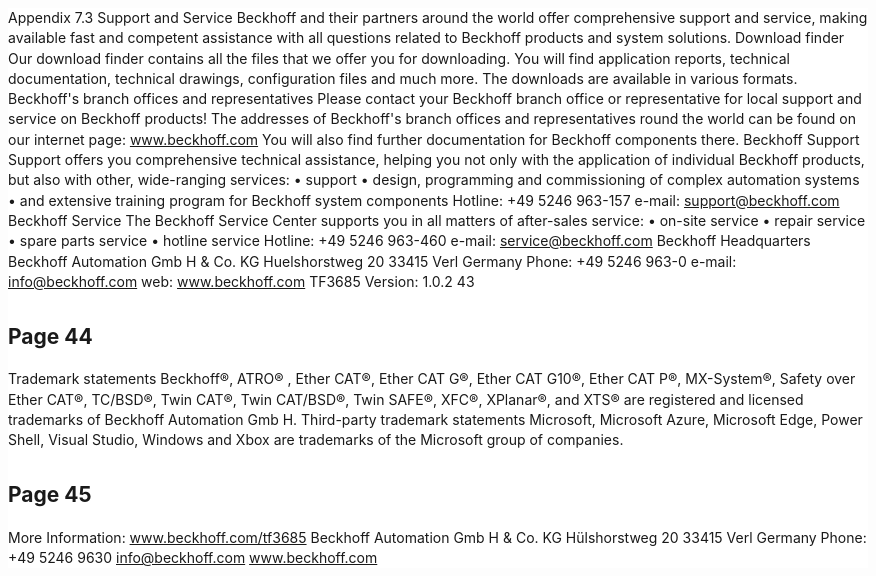 Appendix 7.3 Support and Service Beckhoff and their partners around the world offer comprehensive support and service, making available fast and competent assistance with all questions related to Beckhoff products and system solutions. Download finder Our download finder contains all the files that we offer you for downloading. You will find application reports, technical documentation, technical drawings, configuration files and much more. The downloads are available in various formats. Beckhoff's branch offices and representatives Please contact your Beckhoff branch office or representative for local support and service on Beckhoff products! The addresses of Beckhoff's branch offices and representatives round the world can be found on our internet page: www.beckhoff.com You will also find further documentation for Beckhoff components there. Beckhoff Support Support offers you comprehensive technical assistance, helping you not only with the application of individual Beckhoff products, but also with other, wide-ranging services: • support • design, programming and commissioning of complex automation systems • and extensive training program for Beckhoff system components Hotline: +49 5246 963-157 e-mail: support@beckhoff.com Beckhoff Service The Beckhoff Service Center supports you in all matters of after-sales service: • on-site service • repair service • spare parts service • hotline service Hotline: +49 5246 963-460 e-mail: service@beckhoff.com Beckhoff Headquarters Beckhoff Automation Gmb H & Co. KG Huelshorstweg 20 33415 Verl Germany Phone: +49 5246 963-0 e-mail: info@beckhoff.com web: www.beckhoff.com TF3685 Version: 1.0.2 43
## Page 44

Trademark statements Beckhoff®, ATRO® , Ether CAT®, Ether CAT G®, Ether CAT G10®, Ether CAT P®, MX-System®, Safety over Ether CAT®, TC/BSD®, Twin CAT®, Twin CAT/BSD®, Twin SAFE®, XFC®, XPlanar®, and XTS® are registered and licensed trademarks of Beckhoff Automation Gmb H. Third-party trademark statements Microsoft, Microsoft Azure, Microsoft Edge, Power Shell, Visual Studio, Windows and Xbox are trademarks of the Microsoft group of companies.
## Page 45

More Information: www.beckhoff.com/tf3685 Beckhoff Automation Gmb H & Co. KG Hülshorstweg 20 33415 Verl Germany Phone: +49 5246 9630 info@beckhoff.com www.beckhoff.com
